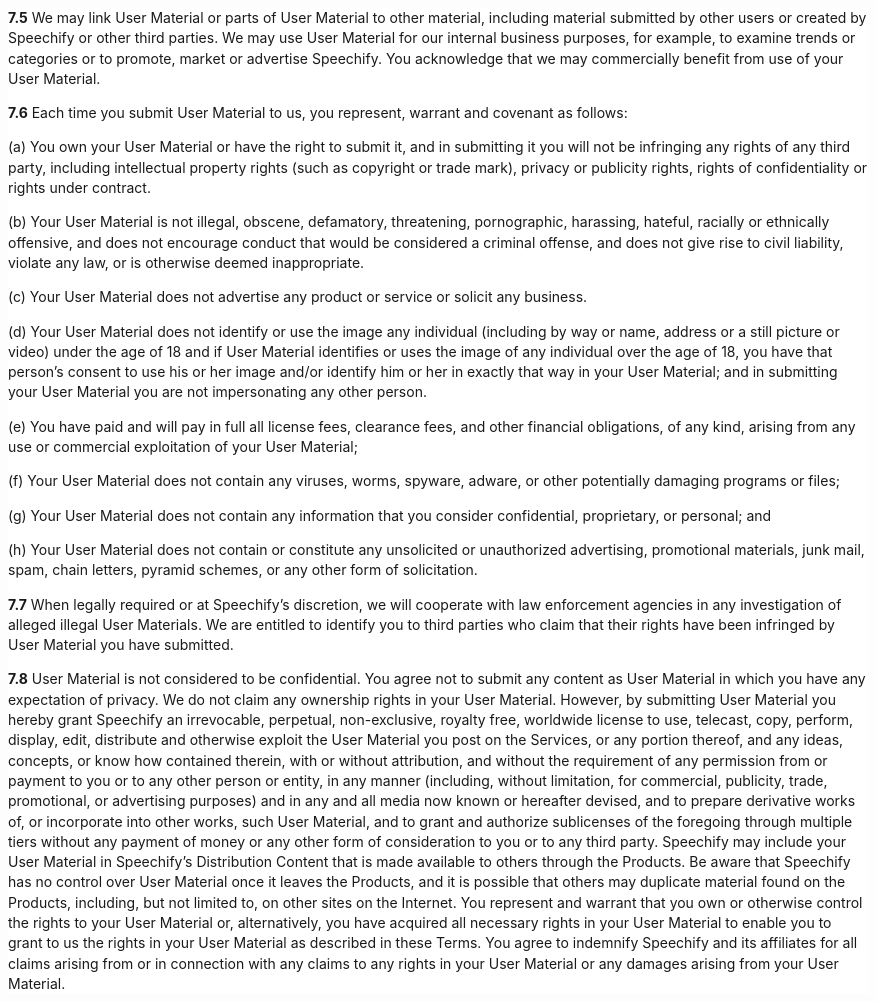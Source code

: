 **7.5** We may link User Material or parts of User Material to other material, including material submitted by other users or created by Speechify or other third parties. We may use User Material for our internal business purposes, for example, to examine trends or categories or to promote, market or advertise Speechify. You acknowledge that we may commercially benefit from use of your User Material.

**7.6** Each time you submit User Material to us, you represent, warrant and covenant as follows:

(a) You own your User Material or have the right to submit it, and in submitting it you will not be infringing any rights of any third party, including intellectual property rights (such as copyright or trade mark), privacy or publicity rights, rights of confidentiality or rights under contract.

(b) Your User Material is not illegal, obscene, defamatory, threatening, pornographic, harassing, hateful, racially or ethnically offensive, and does not encourage conduct that would be considered a criminal offense, and does not give rise to civil liability, violate any law, or is otherwise deemed inappropriate.

(c) Your User Material does not advertise any product or service or solicit any business.

(d) Your User Material does not identify or use the image any individual (including by way or name, address or a still picture or video) under the age of 18 and if User Material identifies or uses the image of any individual over the age of 18, you have that person’s consent to use his or her image and/or identify him or her in exactly that way in your User Material; and in submitting your User Material you are not impersonating any other person.

(e) You have paid and will pay in full all license fees, clearance fees, and other financial obligations, of any kind, arising from any use or commercial exploitation of your User Material;

(f) Your User Material does not contain any viruses, worms, spyware, adware, or other potentially damaging programs or files;

(g) Your User Material does not contain any information that you consider confidential, proprietary, or personal; and

(h) Your User Material does not contain or constitute any unsolicited or unauthorized advertising, promotional materials, junk mail, spam, chain letters, pyramid schemes, or any other form of solicitation.

**7.7** When legally required or at Speechify’s discretion, we will cooperate with law enforcement agencies in any investigation of alleged illegal User Materials. We are entitled to identify you to third parties who claim that their rights have been infringed by User Material you have submitted.

**7.8** User Material is not considered to be confidential. You agree not to submit any content as User Material in which you have any expectation of privacy. We do not claim any ownership rights in your User Material. However, by submitting User Material you hereby grant Speechify an irrevocable, perpetual, non-exclusive, royalty free, worldwide license to use, telecast, copy, perform, display, edit, distribute and otherwise exploit the User Material you post on the Services, or any portion thereof, and any ideas, concepts, or know how contained therein, with or without attribution, and without the requirement of any permission from or payment to you or to any other person or entity, in any manner (including, without limitation, for commercial, publicity, trade, promotional, or advertising purposes) and in any and all media now known or hereafter devised, and to prepare derivative works of, or incorporate into other works, such User Material, and to grant and authorize sublicenses of the foregoing through multiple tiers without any payment of money or any other form of consideration to you or to any third party. Speechify may include your User Material in Speechify’s Distribution Content that is made available to others through the Products. Be aware that Speechify has no control over User Material once it leaves the Products, and it is possible that others may duplicate material found on the Products, including, but not limited to, on other sites on the Internet. You represent and warrant that you own or otherwise control the rights to your User Material or, alternatively, you have acquired all necessary rights in your User Material to enable you to grant to us the rights in your User Material as described in these Terms. You agree to indemnify Speechify and its affiliates for all claims arising from or in connection with any claims to any rights in your User Material or any damages arising from your User Material.
